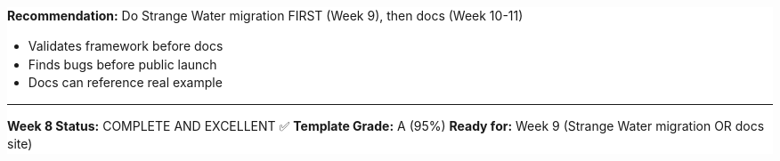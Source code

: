 **Recommendation:** Do Strange Water migration FIRST (Week 9), then docs (Week 10-11)
- Validates framework before docs
- Finds bugs before public launch
- Docs can reference real example

---

**Week 8 Status:** COMPLETE AND EXCELLENT ✅
**Template Grade:** A (95%)
**Ready for:** Week 9 (Strange Water migration OR docs site)
